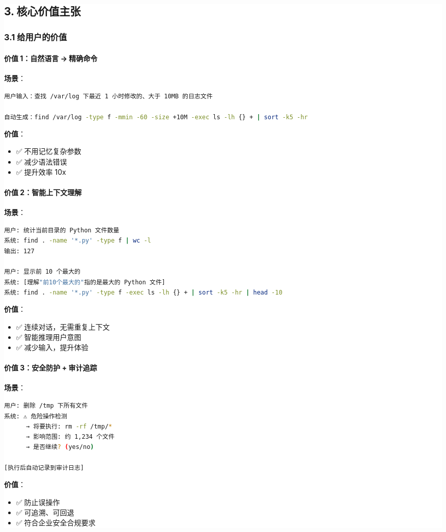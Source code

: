 
## 3. 核心价值主张

### 3.1 给用户的价值

#### 价值 1：**自然语言 → 精确命令**

**场景**：
```bash
用户输入：查找 /var/log 下最近 1 小时修改的、大于 10MB 的日志文件

自动生成：find /var/log -type f -mmin -60 -size +10M -exec ls -lh {} + | sort -k5 -hr
```

**价值**：
- ✅ 不用记忆复杂参数
- ✅ 减少语法错误
- ✅ 提升效率 10x

#### 价值 2：**智能上下文理解**

**场景**：
```bash
用户: 统计当前目录的 Python 文件数量
系统: find . -name '*.py' -type f | wc -l
输出: 127

用户: 显示前 10 个最大的
系统: [理解"前10个最大的"指的是最大的 Python 文件]
系统: find . -name '*.py' -type f -exec ls -lh {} + | sort -k5 -hr | head -10
```

**价值**：
- ✅ 连续对话，无需重复上下文
- ✅ 智能推理用户意图
- ✅ 减少输入，提升体验

#### 价值 3：**安全防护 + 审计追踪**

**场景**：
```bash
用户: 删除 /tmp 下所有文件
系统: ⚠️ 危险操作检测
      → 将要执行: rm -rf /tmp/*
      → 影响范围: 约 1,234 个文件
      → 是否继续? (yes/no)

[执行后自动记录到审计日志]
```

**价值**：
- ✅ 防止误操作
- ✅ 可追溯、可回退
- ✅ 符合企业安全合规要求
